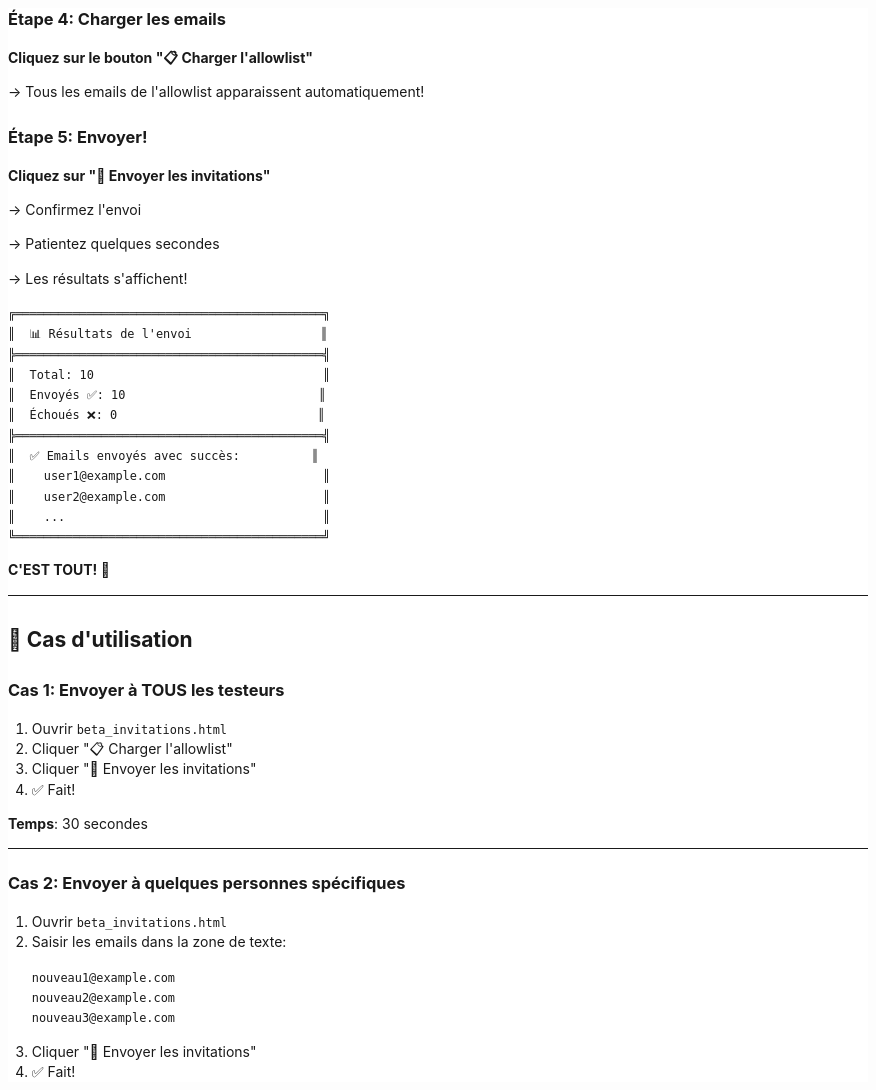 ### Étape 4: Charger les emails

**Cliquez sur le bouton "📋 Charger l'allowlist"**

→ Tous les emails de l'allowlist apparaissent automatiquement!

### Étape 5: Envoyer!

**Cliquez sur "🚀 Envoyer les invitations"**

→ Confirmez l'envoi

→ Patientez quelques secondes

→ Les résultats s'affichent!

```
╔═══════════════════════════════════════════╗
║  📊 Résultats de l'envoi                  ║
╠═══════════════════════════════════════════╣
║  Total: 10                                ║
║  Envoyés ✅: 10                           ║
║  Échoués ❌: 0                            ║
╠═══════════════════════════════════════════╣
║  ✅ Emails envoyés avec succès:          ║
║    user1@example.com                      ║
║    user2@example.com                      ║
║    ...                                    ║
╚═══════════════════════════════════════════╝
```

**C'EST TOUT! 🎉**

---

## 📱 Cas d'utilisation

### Cas 1: Envoyer à TOUS les testeurs

1. Ouvrir `beta_invitations.html`
2. Cliquer "📋 Charger l'allowlist"
3. Cliquer "🚀 Envoyer les invitations"
4. ✅ Fait!

**Temps**: 30 secondes

---

### Cas 2: Envoyer à quelques personnes spécifiques

1. Ouvrir `beta_invitations.html`
2. Saisir les emails dans la zone de texte:
   ```
   nouveau1@example.com
   nouveau2@example.com
   nouveau3@example.com
   ```
3. Cliquer "🚀 Envoyer les invitations"
4. ✅ Fait!
